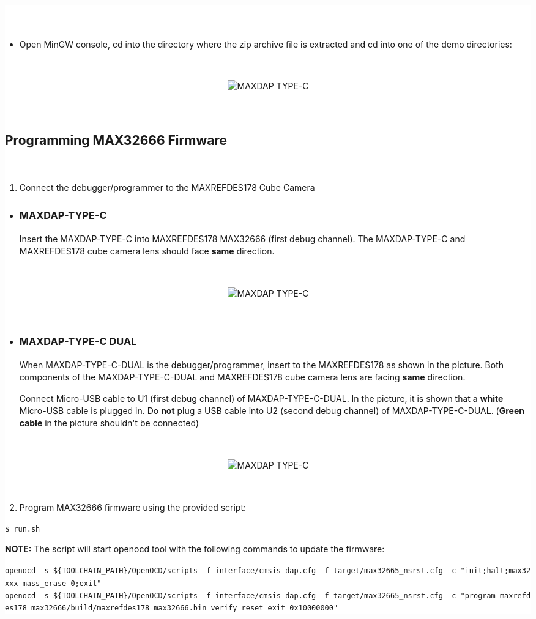 <br><br>

  * Open MinGW console, cd into the directory where the zip archive file is extracted and cd into one of the demo directories:

<br>

<p align="center"><img src="images/wiki_developmentenvironmentloadextracted.png" width="600" alt="MAXDAP TYPE-C" title=""></p>

<br>


## Programming MAX32666 Firmware

<br>

1. Connect the debugger/programmer to the MAXREFDES178 Cube Camera

* ### MAXDAP-TYPE-C
    Insert the MAXDAP-TYPE-C into MAXREFDES178 MAX32666 (first debug channel).
    The MAXDAP-TYPE-C and MAXREFDES178 cube camera lens should face **same** direction.

<br>


<p align="center"><img src="images/wiki_debuggerstraightwithcable.png" width="300" alt="MAXDAP TYPE-C" title=""></p>

<br>

* ### MAXDAP-TYPE-C DUAL
    When MAXDAP-TYPE-C-DUAL is the debugger/programmer, insert to the MAXREFDES178 as shown in the picture. Both components of the MAXDAP-TYPE-C-DUAL and MAXREFDES178 cube camera lens are facing **same** direction.
 
   Connect Micro-USB cable to U1 (first debug channel) of MAXDAP-TYPE-C-DUAL. In the picture, it is shown that a **white** Micro-USB cable is plugged in. Do **not** plug a USB cable into U2 (second debug channel) of MAXDAP-TYPE-C-DUAL. (**Green cable** in the picture shouldn't be connected)


<br>

<p align="center"><img src="images/wiki_debuggerdaplinkdual.png" width="400" alt="MAXDAP TYPE-C" title=""></p>

<br>

2. Program MAX32666 firmware using the provided script:
```
$ run.sh
```

**NOTE:** The script will start openocd tool with the following commands to update the firmware:

```
openocd -s ${TOOLCHAIN_PATH}/OpenOCD/scripts -f interface/cmsis-dap.cfg -f target/max32665_nsrst.cfg -c "init;halt;max32xxx mass_erase 0;exit"
openocd -s ${TOOLCHAIN_PATH}/OpenOCD/scripts -f interface/cmsis-dap.cfg -f target/max32665_nsrst.cfg -c "program maxrefdes178_max32666/build/maxrefdes178_max32666.bin verify reset exit 0x10000000"
```
